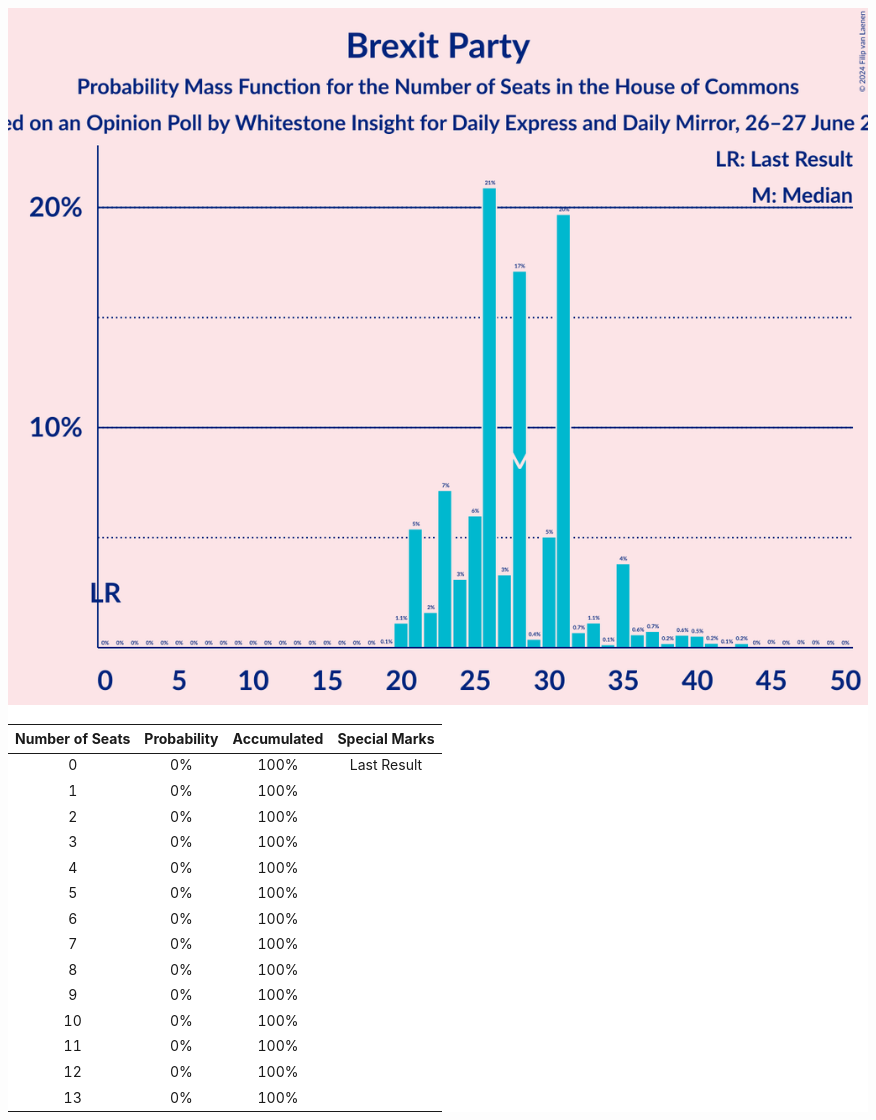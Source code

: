 ![Graph with seats probability mass function not yet produced](2024-06-27-WhitestoneInsight-seats-pmf-brexitparty.png "Seats Probability Mass Function")

| Number of Seats | Probability | Accumulated | Special Marks |
|:---------------:|:-----------:|:-----------:|:-------------:|
| 0 | 0% | 100% | Last Result |
| 1 | 0% | 100% |  |
| 2 | 0% | 100% |  |
| 3 | 0% | 100% |  |
| 4 | 0% | 100% |  |
| 5 | 0% | 100% |  |
| 6 | 0% | 100% |  |
| 7 | 0% | 100% |  |
| 8 | 0% | 100% |  |
| 9 | 0% | 100% |  |
| 10 | 0% | 100% |  |
| 11 | 0% | 100% |  |
| 12 | 0% | 100% |  |
| 13 | 0% | 100% |  |